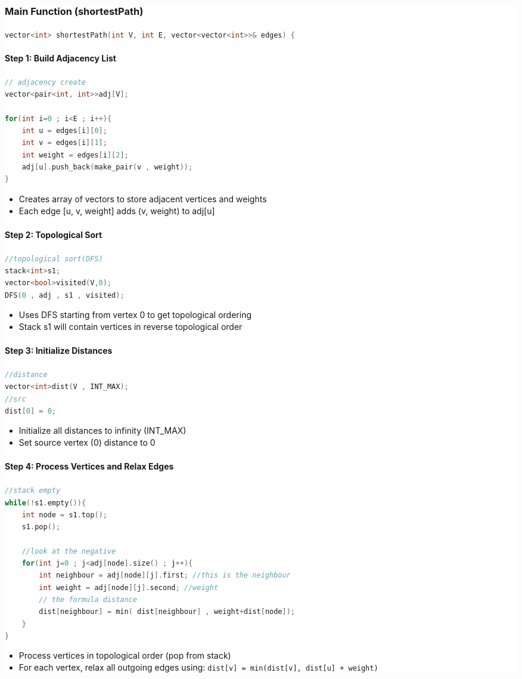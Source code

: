 ### Main Function (shortestPath)
```cpp
vector<int> shortestPath(int V, int E, vector<vector<int>>& edges) {
```

#### Step 1: Build Adjacency List
```cpp
// adjacency create
vector<pair<int, int>>adj[V];

for(int i=0 ; i<E ; i++){
    int u = edges[i][0];
    int v = edges[i][1];
    int weight = edges[i][2];
    adj[u].push_back(make_pair(v , weight));
}
```
- Creates array of vectors to store adjacent vertices and weights
- Each edge [u, v, weight] adds (v, weight) to adj[u]

#### Step 2: Topological Sort
```cpp
//topological sort(DFS)
stack<int>s1;
vector<bool>visited(V,0);
DFS(0 , adj , s1 , visited);
```
- Uses DFS starting from vertex 0 to get topological ordering
- Stack s1 will contain vertices in reverse topological order

#### Step 3: Initialize Distances
```cpp
//distance
vector<int>dist(V , INT_MAX);
//src
dist[0] = 0;
```
- Initialize all distances to infinity (INT_MAX)
- Set source vertex (0) distance to 0

#### Step 4: Process Vertices and Relax Edges
```cpp
//stack empty
while(!s1.empty()){
    int node = s1.top();
    s1.pop();
   
    //look at the negative
    for(int j=0 ; j<adj[node].size() ; j++){
        int neighbour = adj[node][j].first; //this is the neighbour
        int weight = adj[node][j].second; //weight
        // the formula distance
        dist[neighbour] = min( dist[neighbour] , weight+dist[node]);
    }
}
```
- Process vertices in topological order (pop from stack)
- For each vertex, relax all outgoing edges using: `dist[v] = min(dist[v], dist[u] + weight)`
